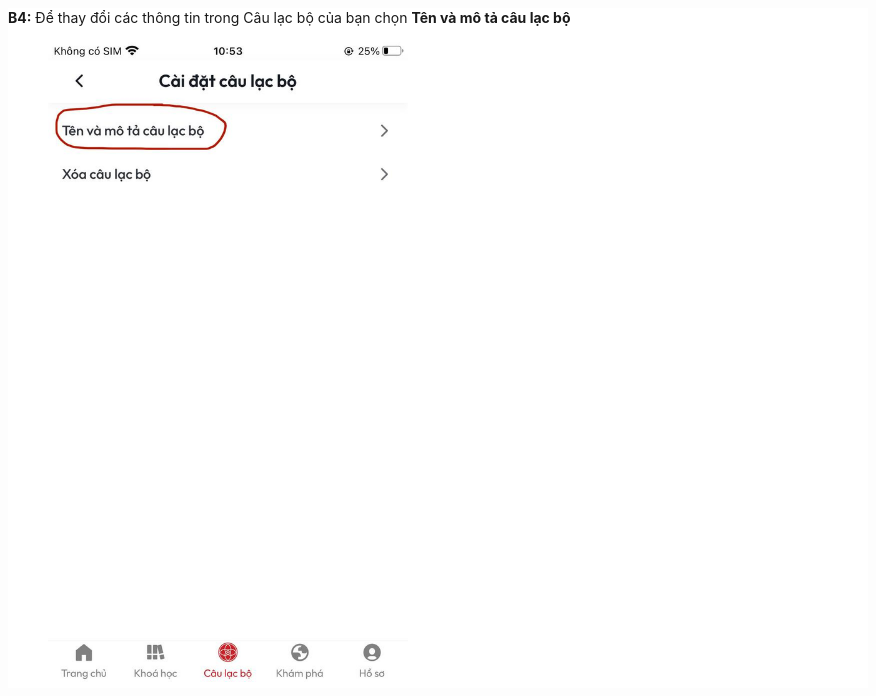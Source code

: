 **B4:** Để thay đổi các thông tin trong Câu lạc bộ của bạn chọn **Tên và mô tả câu lạc bộ**&#x20;

<figure><img src="../.gitbook/assets/photo_2024-06-12_11-32-31.jpg" alt="" width="360"><figcaption></figcaption></figure>
